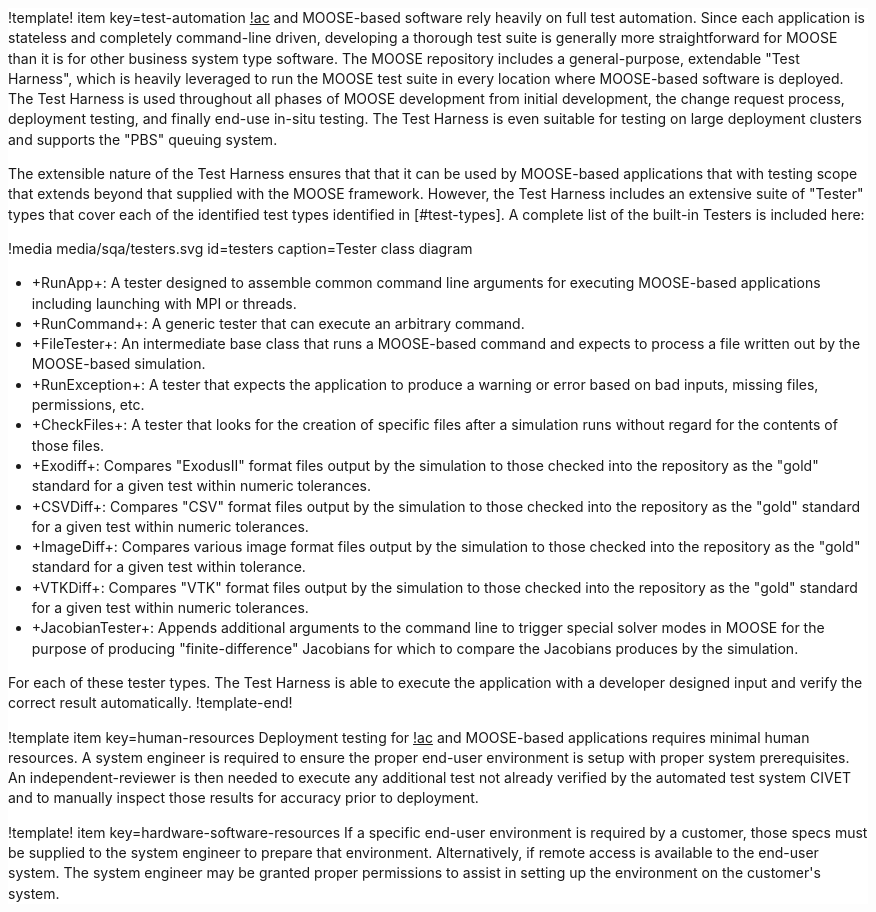 !template! item key=test-automation
[!ac](MOOSE) and MOOSE-based software rely heavily on full test automation. Since each application
is stateless and completely command-line driven, developing a thorough test suite is generally
more straightforward for MOOSE than it is for other business system type software. The MOOSE
repository includes a general-purpose, extendable "Test Harness", which is heavily leveraged
to run the MOOSE test suite in every location where MOOSE-based software is deployed. The
Test Harness is used throughout all phases of MOOSE development from initial development, the
change request process, deployment testing, and finally end-use in-situ testing. The Test Harness
is even suitable for testing on large deployment clusters and supports the "PBS" queuing system.

The extensible nature of the Test Harness ensures that that it can be used by MOOSE-based
applications that with testing scope that extends beyond that supplied with the MOOSE framework.
However, the Test Harness includes an extensive suite of "Tester" types that cover each
of the identified test types identified in [#test-types]. A complete list of the built-in
Testers is included here:

!media media/sqa/testers.svg
       id=testers
       caption=Tester class diagram

- +RunApp+: A tester designed to assemble common command line arguments for executing
  MOOSE-based applications including launching with MPI or threads.
- +RunCommand+: A generic tester that can execute an arbitrary command.
- +FileTester+: An intermediate base class that runs a MOOSE-based command and expects
  to process a file written out by the MOOSE-based simulation.
- +RunException+: A tester that expects the application to produce a warning or error
  based on bad inputs, missing files, permissions, etc.
- +CheckFiles+: A tester that looks for the creation of specific files after a simulation
  runs without regard for the contents of those files.
- +Exodiff+: Compares "ExodusII" format files output by the simulation to those checked
  into the repository as the "gold" standard for a given test within numeric tolerances.
- +CSVDiff+: Compares "CSV" format files output by the simulation to those checked
  into the repository as the "gold" standard for a given test within numeric tolerances.
- +ImageDiff+: Compares various image format files output by the simulation to those checked
  into the repository as the "gold" standard for a given test within tolerance.
- +VTKDiff+: Compares "VTK" format files output by the simulation to those checked
  into the repository as the "gold" standard for a given test within numeric tolerances.
- +JacobianTester+: Appends additional arguments to the command line to trigger special solver
  modes in MOOSE for the purpose of producing "finite-difference" Jacobians for which to compare
  the Jacobians produces by the simulation.

For each of these tester types. The Test Harness is able to execute the application with
a developer designed input and verify the correct result automatically.
!template-end!

!template item key=human-resources
Deployment testing for [!ac](MOOSE) and MOOSE-based applications requires minimal
human resources. A system engineer is required to ensure the proper end-user environment
is setup with proper system prerequisites. An independent-reviewer is then needed to
execute any additional test not already verified by the automated test system CIVET and
to manually inspect those results for accuracy prior to deployment.

!template! item key=hardware-software-resources
If a specific end-user environment is required by a customer, those specs must be
supplied to the system engineer to prepare that environment. Alternatively, if remote
access is available to the end-user system. The system engineer may be granted proper
permissions to assist in setting up the environment on the customer's system.
